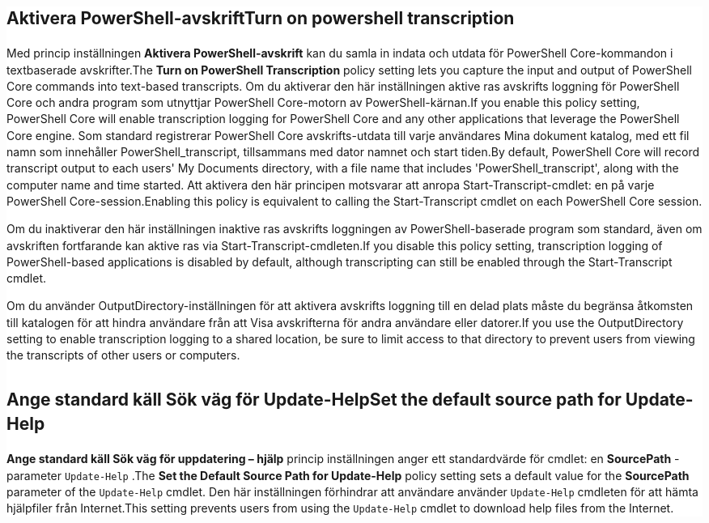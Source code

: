 ## <a name="turn-on-powershell-transcription"></a><span data-ttu-id="5f76d-150">Aktivera PowerShell-avskrift</span><span class="sxs-lookup"><span data-stu-id="5f76d-150">Turn on powershell transcription</span></span>

<span data-ttu-id="5f76d-151">Med princip inställningen **Aktivera PowerShell-avskrift** kan du samla in indata och utdata för PowerShell Core-kommandon i textbaserade avskrifter.</span><span class="sxs-lookup"><span data-stu-id="5f76d-151">The **Turn on PowerShell Transcription** policy setting lets you capture the input and output of PowerShell Core commands into text-based transcripts.</span></span> <span data-ttu-id="5f76d-152">Om du aktiverar den här inställningen aktive ras avskrifts loggning för PowerShell Core och andra program som utnyttjar PowerShell Core-motorn av PowerShell-kärnan.</span><span class="sxs-lookup"><span data-stu-id="5f76d-152">If you enable this policy setting, PowerShell Core will enable transcription logging for PowerShell Core and any other applications that leverage the PowerShell Core engine.</span></span> <span data-ttu-id="5f76d-153">Som standard registrerar PowerShell Core avskrifts-utdata till varje användares Mina dokument katalog, med ett fil namn som innehåller PowerShell_transcript, tillsammans med dator namnet och start tiden.</span><span class="sxs-lookup"><span data-stu-id="5f76d-153">By default, PowerShell Core will record transcript output to each users' My Documents directory, with a file name that includes 'PowerShell_transcript', along with the computer name and time started.</span></span>
<span data-ttu-id="5f76d-154">Att aktivera den här principen motsvarar att anropa Start-Transcript-cmdlet: en på varje PowerShell Core-session.</span><span class="sxs-lookup"><span data-stu-id="5f76d-154">Enabling this policy is equivalent to calling the Start-Transcript cmdlet on each PowerShell Core session.</span></span>

<span data-ttu-id="5f76d-155">Om du inaktiverar den här inställningen inaktive ras avskrifts loggningen av PowerShell-baserade program som standard, även om avskriften fortfarande kan aktive ras via Start-Transcript-cmdleten.</span><span class="sxs-lookup"><span data-stu-id="5f76d-155">If you disable this policy setting, transcription logging of PowerShell-based applications is disabled by default, although transcripting can still be enabled through the Start-Transcript cmdlet.</span></span>

<span data-ttu-id="5f76d-156">Om du använder OutputDirectory-inställningen för att aktivera avskrifts loggning till en delad plats måste du begränsa åtkomsten till katalogen för att hindra användare från att Visa avskrifterna för andra användare eller datorer.</span><span class="sxs-lookup"><span data-stu-id="5f76d-156">If you use the OutputDirectory setting to enable transcription logging to a shared location, be sure to limit access to that directory to prevent users from viewing the transcripts of other users or computers.</span></span>

## <a name="set-the-default-source-path-for-update-help"></a><span data-ttu-id="5f76d-157">Ange standard käll Sök väg för Update-Help</span><span class="sxs-lookup"><span data-stu-id="5f76d-157">Set the default source path for Update-Help</span></span>

<span data-ttu-id="5f76d-158">**Ange standard käll Sök väg för uppdatering – hjälp** princip inställningen anger ett standardvärde för cmdlet: en **SourcePath** -parameter `Update-Help` .</span><span class="sxs-lookup"><span data-stu-id="5f76d-158">The **Set the Default Source Path for Update-Help** policy setting sets a default value for the **SourcePath** parameter of the `Update-Help` cmdlet.</span></span>
<span data-ttu-id="5f76d-159">Den här inställningen förhindrar att användare använder `Update-Help` cmdleten för att hämta hjälpfiler från Internet.</span><span class="sxs-lookup"><span data-stu-id="5f76d-159">This setting prevents users from using the `Update-Help` cmdlet to download help files from the Internet.</span></span>

